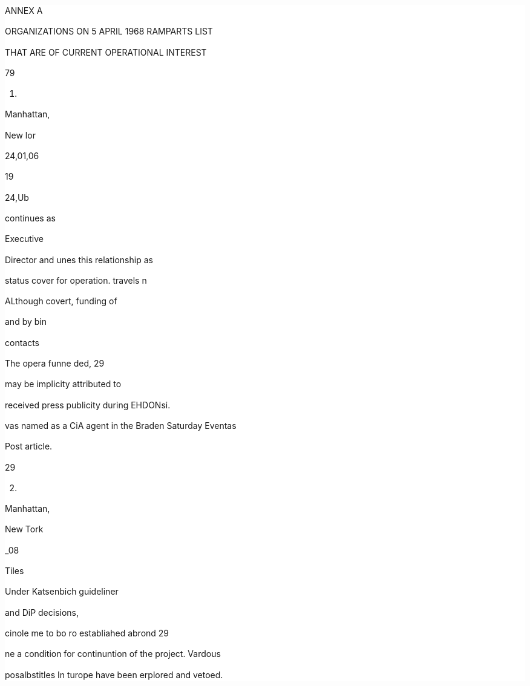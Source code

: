 ANNEX A

ORGANIZATIONS ON 5 APRIL 1968 RAMPARTS LIST

THAT ARE OF CURRENT OPERATIONAL INTEREST

79

1.

Manhattan,

New lor

24,01,06

19

24,Ub

continues as

Executive

Director and unes this relationship as

status cover for operation. travels n

ALthough covert, funding of

and by bin

contacts

The opera funne ded, 29

may be implicity attributed to

received press publicity during EHDONsi.

vas named as a CiA agent in the Braden Saturday Eventas

Post article.

29

2.

Manhattan,

New Tork

_08

Tiles

Under Katsenbich guideliner

and DiP decisions,

cinole me to bo ro establiahed abrond 29

ne a condition for continuntion of the project. Vardous

posalbstitles In turope have been erplored and vetoed.
